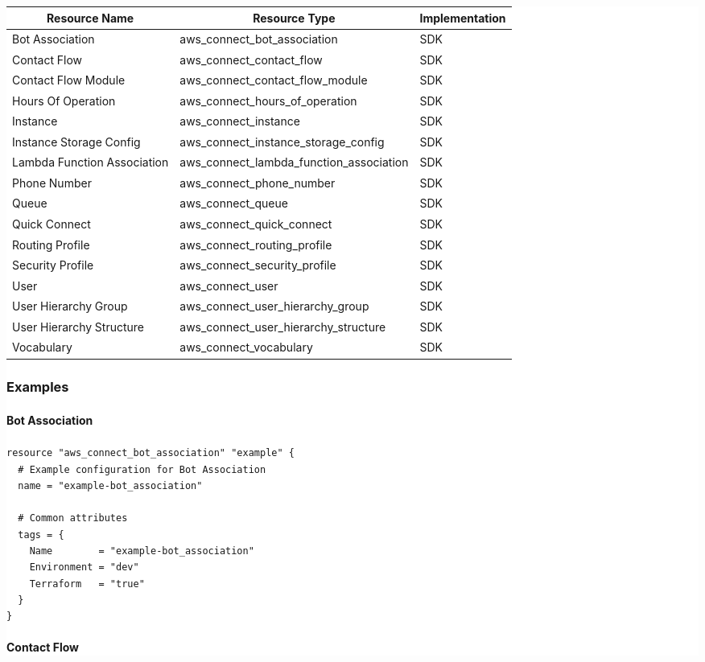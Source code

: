 | Resource Name | Resource Type | Implementation |
|---------------|--------------|----------------|
| Bot Association | aws_connect_bot_association | SDK |
| Contact Flow | aws_connect_contact_flow | SDK |
| Contact Flow Module | aws_connect_contact_flow_module | SDK |
| Hours Of Operation | aws_connect_hours_of_operation | SDK |
| Instance | aws_connect_instance | SDK |
| Instance Storage Config | aws_connect_instance_storage_config | SDK |
| Lambda Function Association | aws_connect_lambda_function_association | SDK |
| Phone Number | aws_connect_phone_number | SDK |
| Queue | aws_connect_queue | SDK |
| Quick Connect | aws_connect_quick_connect | SDK |
| Routing Profile | aws_connect_routing_profile | SDK |
| Security Profile | aws_connect_security_profile | SDK |
| User | aws_connect_user | SDK |
| User Hierarchy Group | aws_connect_user_hierarchy_group | SDK |
| User Hierarchy Structure | aws_connect_user_hierarchy_structure | SDK |
| Vocabulary | aws_connect_vocabulary | SDK |


### Examples


#### Bot Association

```hcl
resource "aws_connect_bot_association" "example" {
  # Example configuration for Bot Association
  name = "example-bot_association"

  # Common attributes
  tags = {
    Name        = "example-bot_association"
    Environment = "dev"
    Terraform   = "true"
  }
}
```


#### Contact Flow
